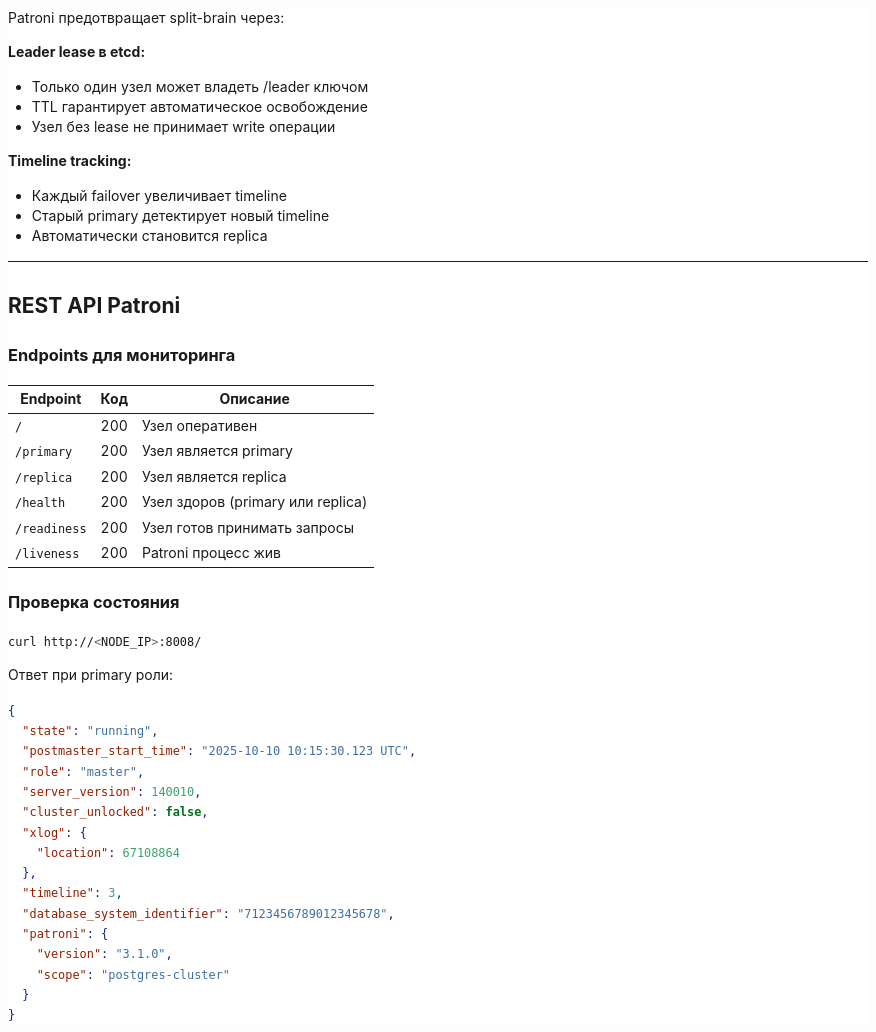 Patroni предотвращает split-brain через:

**Leader lease в etcd:**
- Только один узел может владеть /leader ключом
- TTL гарантирует автоматическое освобождение
- Узел без lease не принимает write операции

**Timeline tracking:**
- Каждый failover увеличивает timeline
- Старый primary детектирует новый timeline
- Автоматически становится replica

---

## REST API Patroni

### Endpoints для мониторинга

| Endpoint | Код | Описание |
|----------|-----|----------|
| `/` | 200 | Узел оперативен |
| `/primary` | 200 | Узел является primary |
| `/replica` | 200 | Узел является replica |
| `/health` | 200 | Узел здоров (primary или replica) |
| `/readiness` | 200 | Узел готов принимать запросы |
| `/liveness` | 200 | Patroni процесс жив |

### Проверка состояния

```bash
curl http://<NODE_IP>:8008/
```

Ответ при primary роли:

```json
{
  "state": "running",
  "postmaster_start_time": "2025-10-10 10:15:30.123 UTC",
  "role": "master",
  "server_version": 140010,
  "cluster_unlocked": false,
  "xlog": {
    "location": 67108864
  },
  "timeline": 3,
  "database_system_identifier": "7123456789012345678",
  "patroni": {
    "version": "3.1.0",
    "scope": "postgres-cluster"
  }
}
```
